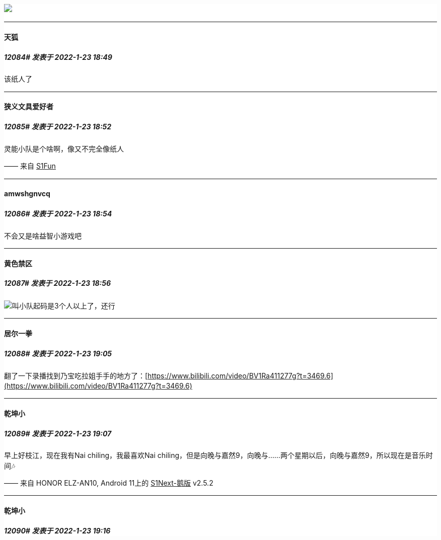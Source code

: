 <img src="https://p.sda1.dev/4/485b719dd35ab002c2addfdadc4380bf/1642931512.jpg" referrerpolicy="no-referrer"></blockquote>



*****

####  天狐  
##### 12084#       发表于 2022-1-23 18:49

该纸人了

*****

####  狭义文具爱好者  
##### 12085#       发表于 2022-1-23 18:52

灵能小队是个啥啊，像又不完全像纸人

—— 来自 [S1Fun](https://s1fun.koalcat.com)

*****

####  amwshgnvcq  
##### 12086#       发表于 2022-1-23 18:54

不会又是啥益智小游戏吧

*****

####  黄色禁区  
##### 12087#       发表于 2022-1-23 18:56

<img src="https://static.saraba1st.com/image/smiley/face2017/067.png" referrerpolicy="no-referrer">叫小队起码是3个人以上了，还行

*****

####  居尔一拳  
##### 12088#       发表于 2022-1-23 19:05

翻了一下录播找到乃宝吃拉姐手手的地方了：[https://www.bilibili.com/video/BV1Ra411277g?t=3469.6](https://www.bilibili.com/video/BV1Ra411277g?t=3469.6)



*****

####  乾坤小  
##### 12089#       发表于 2022-1-23 19:07

早上好枝江，现在我有Nai chiling，我最喜欢Nai chiling，但是向晚与嘉然9，向晚与……两个星期以后，向晚与嘉然9，所以现在是音乐时间🎶​ 

—— 来自 HONOR ELZ-AN10, Android 11上的 [S1Next-鹅版](https://github.com/ykrank/S1-Next/releases) v2.5.2

*****

####  乾坤小  
##### 12090#       发表于 2022-1-23 19:16
